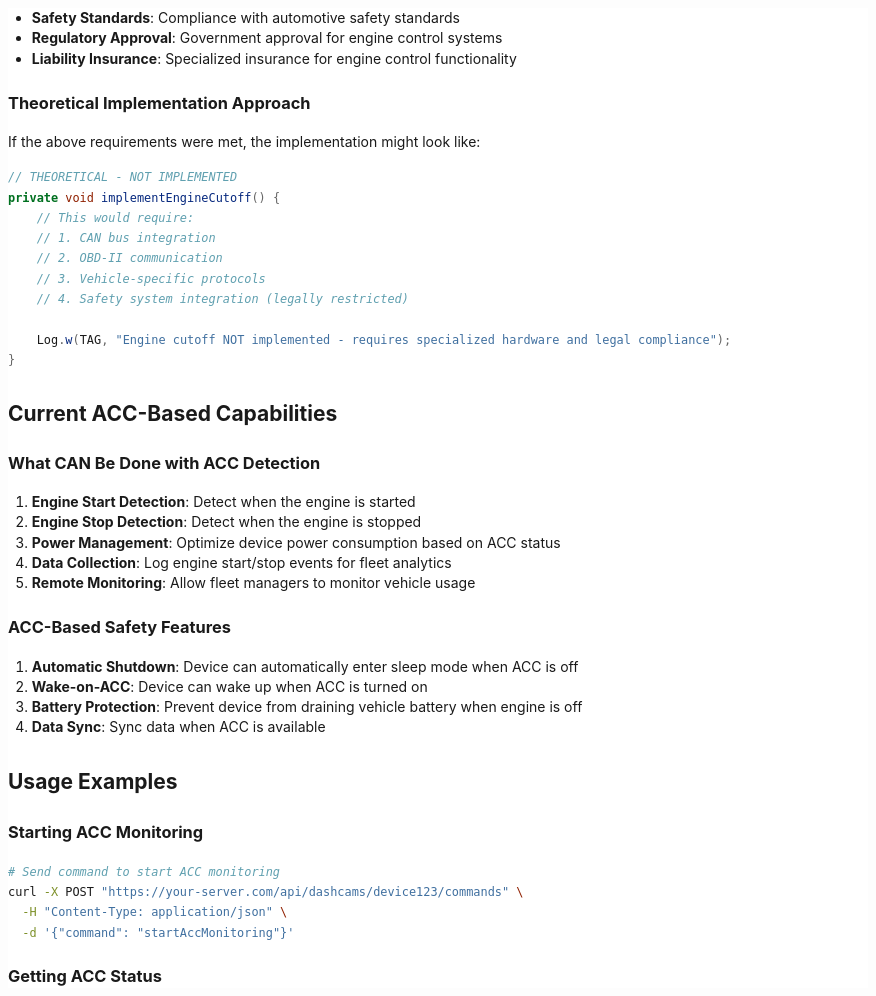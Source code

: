 - **Safety Standards**: Compliance with automotive safety standards
- **Regulatory Approval**: Government approval for engine control systems
- **Liability Insurance**: Specialized insurance for engine control functionality

### Theoretical Implementation Approach

If the above requirements were met, the implementation might look like:

```java
// THEORETICAL - NOT IMPLEMENTED
private void implementEngineCutoff() {
    // This would require:
    // 1. CAN bus integration
    // 2. OBD-II communication
    // 3. Vehicle-specific protocols
    // 4. Safety system integration (legally restricted)

    Log.w(TAG, "Engine cutoff NOT implemented - requires specialized hardware and legal compliance");
}
```

## Current ACC-Based Capabilities

### What CAN Be Done with ACC Detection

1. **Engine Start Detection**: Detect when the engine is started
2. **Engine Stop Detection**: Detect when the engine is stopped
3. **Power Management**: Optimize device power consumption based on ACC status
4. **Data Collection**: Log engine start/stop events for fleet analytics
5. **Remote Monitoring**: Allow fleet managers to monitor vehicle usage

### ACC-Based Safety Features

1. **Automatic Shutdown**: Device can automatically enter sleep mode when ACC is off
2. **Wake-on-ACC**: Device can wake up when ACC is turned on
3. **Battery Protection**: Prevent device from draining vehicle battery when engine is off
4. **Data Sync**: Sync data when ACC is available

## Usage Examples

### Starting ACC Monitoring

```bash
# Send command to start ACC monitoring
curl -X POST "https://your-server.com/api/dashcams/device123/commands" \
  -H "Content-Type: application/json" \
  -d '{"command": "startAccMonitoring"}'
```

### Getting ACC Status
